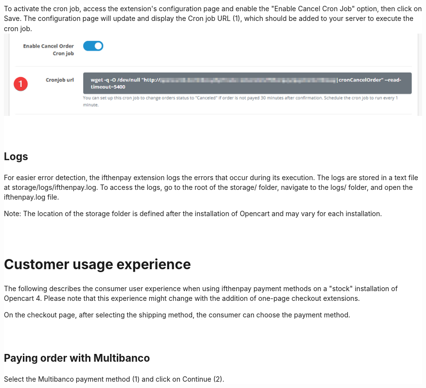 To activate the cron job, access the extension's configuration page and enable the "Enable Cancel Cron Job" option, then click on Save.
The configuration page will update and display the Cron job URL (1), which should be added to your server to execute the cron job.
![img](assets/cronjob_url.png)

</br>


## Logs

For easier error detection, the ifthenpay extension logs the errors that occur during its execution. The logs are stored in a text file at storage/logs/ifthenpay.log. To access the logs, go to the root of the storage/ folder, navigate to the logs/ folder, and open the ifthenpay.log file.

Note: The location of the storage folder is defined after the installation of Opencart and may vary for each installation.

</br>


# Customer usage experience

The following describes the consumer user experience when using ifthenpay payment methods on a "stock" installation of Opencart 4. Please note that this experience might change with the addition of one-page checkout extensions.

On the checkout page, after selecting the shipping method, the consumer can choose the payment method.

</br>


## Paying order with Multibanco

Select the Multibanco payment method (1) and click on Continue (2).